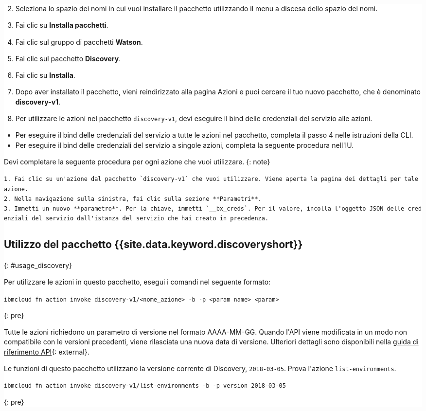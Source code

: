 2. Seleziona lo spazio dei nomi in cui vuoi installare il pacchetto utilizzando il menu a discesa dello spazio dei nomi.

3. Fai clic su **Installa pacchetti**.

4. Fai clic sul gruppo di pacchetti **Watson**.

5. Fai clic sul pacchetto **Discovery**.

6. Fai clic su **Installa**.

7. Dopo aver installato il pacchetto, vieni reindirizzato alla pagina Azioni e puoi cercare il tuo nuovo pacchetto, che è denominato **discovery-v1**.

8. Per utilizzare le azioni nel pacchetto `discovery-v1`, devi eseguire il bind delle credenziali del servizio alle azioni.
  * Per eseguire il bind delle credenziali del servizio a tutte le azioni nel pacchetto, completa il passo 4 nelle istruzioni della CLI.
  * Per eseguire il bind delle credenziali del servizio a singole azioni, completa la seguente procedura nell'IU.

  Devi completare la seguente procedura per ogni azione che vuoi utilizzare.
  {: note}

    1. Fai clic su un'azione dal pacchetto `discovery-v1` che vuoi utilizzare. Viene aperta la pagina dei dettagli per tale azione.
    2. Nella navigazione sulla sinistra, fai clic sulla sezione **Parametri**.
    3. Immetti un nuovo **parametro**. Per la chiave, immetti `__bx_creds`. Per il valore, incolla l'oggetto JSON delle credenziali del servizio dall'istanza del servizio che hai creato in precedenza.

## Utilizzo del pacchetto {{site.data.keyword.discoveryshort}}
{: #usage_discovery}

Per utilizzare le azioni in questo pacchetto, esegui i comandi nel seguente formato:

```
ibmcloud fn action invoke discovery-v1/<nome_azione> -b -p <param name> <param>
```
{: pre}

Tutte le azioni richiedono un parametro di versione nel formato AAAA-MM-GG. Quando l'API viene modificata in un modo non compatibile con le versioni precedenti, viene rilasciata una nuova data di versione. Ulteriori dettagli sono disponibili nella [guida di riferimento API](https://www.ibm.com/watson/developercloud/discovery/api/v1/curl.html#versioning){: external}.

Le funzioni di questo pacchetto utilizzano la versione corrente di Discovery, `2018-03-05`. Prova l'azione `list-environments`.
```
ibmcloud fn action invoke discovery-v1/list-environments -b -p version 2018-03-05
```
{: pre}




